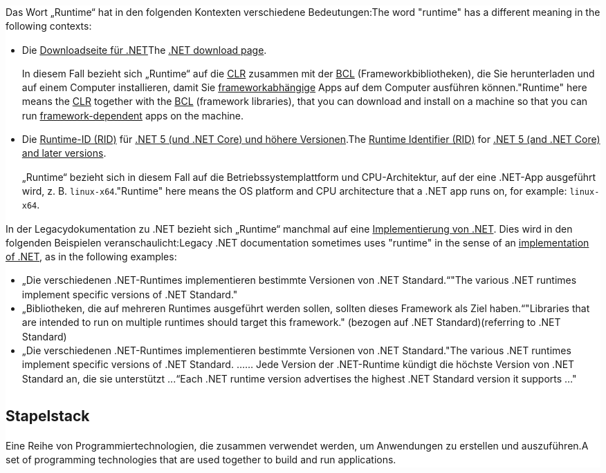 <span data-ttu-id="6726e-283">Das Wort „Runtime“ hat in den folgenden Kontexten verschiedene Bedeutungen:</span><span class="sxs-lookup"><span data-stu-id="6726e-283">The word "runtime" has a different meaning in the following contexts:</span></span>

* <span data-ttu-id="6726e-284">Die [Downloadseite für .NET](https://dotnet.microsoft.com/download)</span><span class="sxs-lookup"><span data-stu-id="6726e-284">The [.NET download page](https://dotnet.microsoft.com/download).</span></span>

  <span data-ttu-id="6726e-285">In diesem Fall bezieht sich „Runtime“ auf die [CLR](#clr) zusammen mit der [BCL](#bcl) (Frameworkbibliotheken), die Sie herunterladen und auf einem Computer installieren, damit Sie [frameworkabhängige](../core/deploying/index.md#publish-framework-dependent) Apps auf dem Computer ausführen können.</span><span class="sxs-lookup"><span data-stu-id="6726e-285">"Runtime" here means the [CLR](#clr) together with the [BCL](#bcl) (framework libraries), that you can download and install on a machine so that you can run [framework-dependent](../core/deploying/index.md#publish-framework-dependent) apps on the machine.</span></span>

* <span data-ttu-id="6726e-286">Die [Runtime-ID (RID)](../core/rid-catalog.md) für [.NET 5 (und .NET Core) und höhere Versionen](#net-5-and-later-versions).</span><span class="sxs-lookup"><span data-stu-id="6726e-286">The [Runtime Identifier (RID)](../core/rid-catalog.md) for [.NET 5 (and .NET Core) and later versions](#net-5-and-later-versions).</span></span>

  <span data-ttu-id="6726e-287">„Runtime“ bezieht sich in diesem Fall auf die Betriebssystemplattform und CPU-Architektur, auf der eine .NET-App ausgeführt wird, z. B. `linux-x64`.</span><span class="sxs-lookup"><span data-stu-id="6726e-287">"Runtime" here means the OS platform and CPU architecture that a .NET app runs on, for example: `linux-x64`.</span></span>

<span data-ttu-id="6726e-288">In der Legacydokumentation zu .NET bezieht sich „Runtime“ manchmal auf eine [Implementierung von .NET](#implementation-of-net). Dies wird in den folgenden Beispielen veranschaulicht:</span><span class="sxs-lookup"><span data-stu-id="6726e-288">Legacy .NET documentation sometimes uses "runtime" in the sense of an [implementation of .NET](#implementation-of-net), as in the following examples:</span></span>

- <span data-ttu-id="6726e-289">„Die verschiedenen .NET-Runtimes implementieren bestimmte Versionen von .NET Standard.“</span><span class="sxs-lookup"><span data-stu-id="6726e-289">"The various .NET runtimes implement specific versions of .NET Standard."</span></span>
- <span data-ttu-id="6726e-290">„Bibliotheken, die auf mehreren Runtimes ausgeführt werden sollen, sollten dieses Framework als Ziel haben.“</span><span class="sxs-lookup"><span data-stu-id="6726e-290">"Libraries that are intended to run on multiple runtimes should target this framework."</span></span> <span data-ttu-id="6726e-291">(bezogen auf .NET Standard)</span><span class="sxs-lookup"><span data-stu-id="6726e-291">(referring to .NET Standard)</span></span>
- <span data-ttu-id="6726e-292">„Die verschiedenen .NET-Runtimes implementieren bestimmte Versionen von .NET Standard.</span><span class="sxs-lookup"><span data-stu-id="6726e-292">"The various .NET runtimes implement specific versions of .NET Standard.</span></span> <span data-ttu-id="6726e-293">…</span><span class="sxs-lookup"><span data-stu-id="6726e-293">…</span></span> <span data-ttu-id="6726e-294">Jede Version der .NET-Runtime kündigt die höchste Version von .NET Standard an, die sie unterstützt ...“</span><span class="sxs-lookup"><span data-stu-id="6726e-294">Each .NET runtime version advertises the highest .NET Standard version it supports …"</span></span>

## <a name="stack"></a><span data-ttu-id="6726e-295">Stapel</span><span class="sxs-lookup"><span data-stu-id="6726e-295">stack</span></span>

<span data-ttu-id="6726e-296">Eine Reihe von Programmiertechnologien, die zusammen verwendet werden, um Anwendungen zu erstellen und auszuführen.</span><span class="sxs-lookup"><span data-stu-id="6726e-296">A set of programming technologies that are used together to build and run applications.</span></span>
